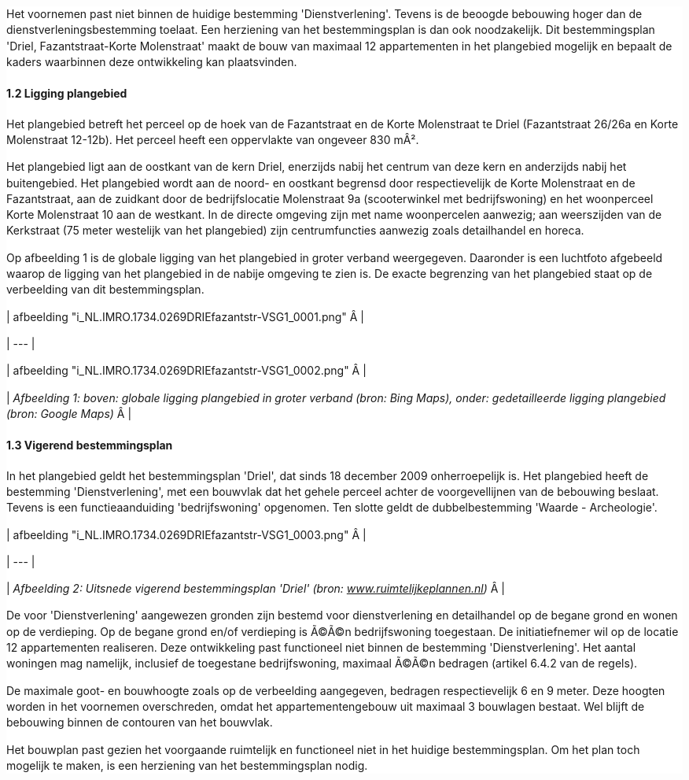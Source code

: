 Het voornemen past niet binnen de huidige bestemming 'Dienstverlening'. Tevens is de beoogde bebouwing hoger dan de dienstverleningsbestemming toelaat. Een herziening van het bestemmingsplan is dan ook noodzakelijk. Dit bestemmingsplan 'Driel, Fazantstraat\-Korte Molenstraat' maakt de bouw van maximaal 12 appartementen in het plangebied mogelijk en bepaalt de kaders waarbinnen deze ontwikkeling kan plaatsvinden.

#### 1\.2 Ligging plangebied

Het plangebied betreft het perceel op de hoek van de Fazantstraat en de Korte Molenstraat te Driel (Fazantstraat 26/26a en Korte Molenstraat 12\-12b). Het perceel heeft een oppervlakte van ongeveer 830 mÂ².

Het plangebied ligt aan de oostkant van de kern Driel, enerzijds nabij het centrum van deze kern en anderzijds nabij het buitengebied. Het plangebied wordt aan de noord\- en oostkant begrensd door respectievelijk de Korte Molenstraat en de Fazantstraat, aan de zuidkant door de bedrijfslocatie Molenstraat 9a (scooterwinkel met bedrijfswoning) en het woonperceel Korte Molenstraat 10 aan de westkant. In de directe omgeving zijn met name woonpercelen aanwezig; aan weerszijden van de Kerkstraat (75 meter westelijk van het plangebied) zijn centrumfuncties aanwezig zoals detailhandel en horeca.

Op afbeelding 1 is de globale ligging van het plangebied in groter verband weergegeven. Daaronder is een luchtfoto afgebeeld waarop de ligging van het plangebied in de nabije omgeving te zien is. De exacte begrenzing van het plangebied staat op de verbeelding van dit bestemmingsplan.

| afbeelding "i_NL.IMRO.1734.0269DRIEfazantstr-VSG1_0001.png"   Â |

| --- |

| afbeelding "i_NL.IMRO.1734.0269DRIEfazantstr-VSG1_0002.png"   Â |

| *Afbeelding 1: boven: globale ligging plangebied in groter verband (bron: Bing Maps), onder: gedetailleerde ligging plangebied (bron: Google Maps)*   Â |

#### 1\.3 Vigerend bestemmingsplan

In het plangebied geldt het bestemmingsplan 'Driel', dat sinds 18 december 2009 onherroepelijk is. Het plangebied heeft de bestemming 'Dienstverlening', met een bouwvlak dat het gehele perceel achter de voorgevellijnen van de bebouwing beslaat. Tevens is een functieaanduiding 'bedrijfswoning' opgenomen. Ten slotte geldt de dubbelbestemming 'Waarde \- Archeologie'.

| afbeelding "i_NL.IMRO.1734.0269DRIEfazantstr-VSG1_0003.png"   Â |

| --- |

| *Afbeelding 2: Uitsnede vigerend bestemmingsplan 'Driel'* *(bron: www.ruimtelijkeplannen.nl)*   Â |

De voor 'Dienstverlening' aangewezen gronden zijn bestemd voor dienstverlening en detailhandel op de begane grond en wonen op de verdieping. Op de begane grond en/of verdieping is Ã©Ã©n bedrijfswoning toegestaan. De initiatiefnemer wil op de locatie 12 appartementen realiseren. Deze ontwikkeling past functioneel niet binnen de bestemming 'Dienstverlening'. Het aantal woningen mag namelijk, inclusief de toegestane bedrijfswoning, maximaal Ã©Ã©n bedragen (artikel 6\.4\.2 van de regels).

De maximale goot\- en bouwhoogte zoals op de verbeelding aangegeven, bedragen respectievelijk 6 en 9 meter. Deze hoogten worden in het voornemen overschreden, omdat het appartementengebouw uit maximaal 3 bouwlagen bestaat. Wel blijft de bebouwing binnen de contouren van het bouwvlak.

Het bouwplan past gezien het voorgaande ruimtelijk en functioneel niet in het huidige bestemmingsplan. Om het plan toch mogelijk te maken, is een herziening van het bestemmingsplan nodig.
